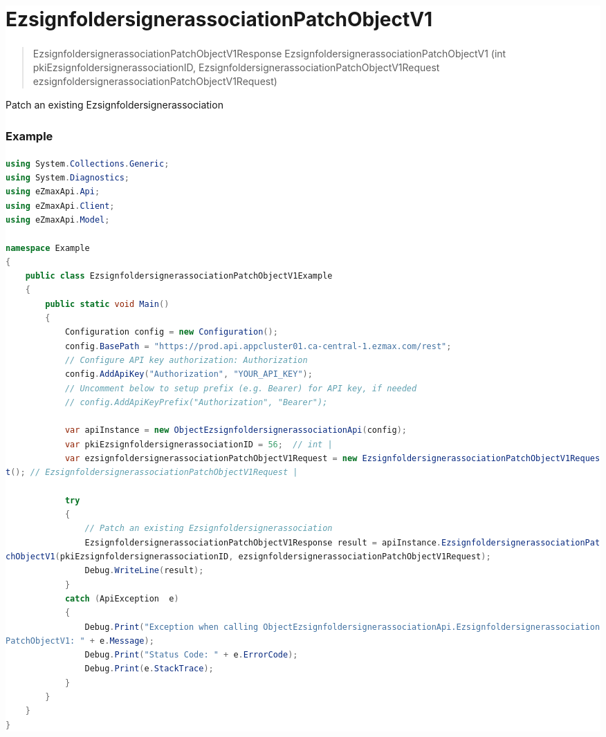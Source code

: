 <a id="ezsignfoldersignerassociationpatchobjectv1"></a>
# **EzsignfoldersignerassociationPatchObjectV1**
> EzsignfoldersignerassociationPatchObjectV1Response EzsignfoldersignerassociationPatchObjectV1 (int pkiEzsignfoldersignerassociationID, EzsignfoldersignerassociationPatchObjectV1Request ezsignfoldersignerassociationPatchObjectV1Request)

Patch an existing Ezsignfoldersignerassociation

### Example
```csharp
using System.Collections.Generic;
using System.Diagnostics;
using eZmaxApi.Api;
using eZmaxApi.Client;
using eZmaxApi.Model;

namespace Example
{
    public class EzsignfoldersignerassociationPatchObjectV1Example
    {
        public static void Main()
        {
            Configuration config = new Configuration();
            config.BasePath = "https://prod.api.appcluster01.ca-central-1.ezmax.com/rest";
            // Configure API key authorization: Authorization
            config.AddApiKey("Authorization", "YOUR_API_KEY");
            // Uncomment below to setup prefix (e.g. Bearer) for API key, if needed
            // config.AddApiKeyPrefix("Authorization", "Bearer");

            var apiInstance = new ObjectEzsignfoldersignerassociationApi(config);
            var pkiEzsignfoldersignerassociationID = 56;  // int | 
            var ezsignfoldersignerassociationPatchObjectV1Request = new EzsignfoldersignerassociationPatchObjectV1Request(); // EzsignfoldersignerassociationPatchObjectV1Request | 

            try
            {
                // Patch an existing Ezsignfoldersignerassociation
                EzsignfoldersignerassociationPatchObjectV1Response result = apiInstance.EzsignfoldersignerassociationPatchObjectV1(pkiEzsignfoldersignerassociationID, ezsignfoldersignerassociationPatchObjectV1Request);
                Debug.WriteLine(result);
            }
            catch (ApiException  e)
            {
                Debug.Print("Exception when calling ObjectEzsignfoldersignerassociationApi.EzsignfoldersignerassociationPatchObjectV1: " + e.Message);
                Debug.Print("Status Code: " + e.ErrorCode);
                Debug.Print(e.StackTrace);
            }
        }
    }
}
```

